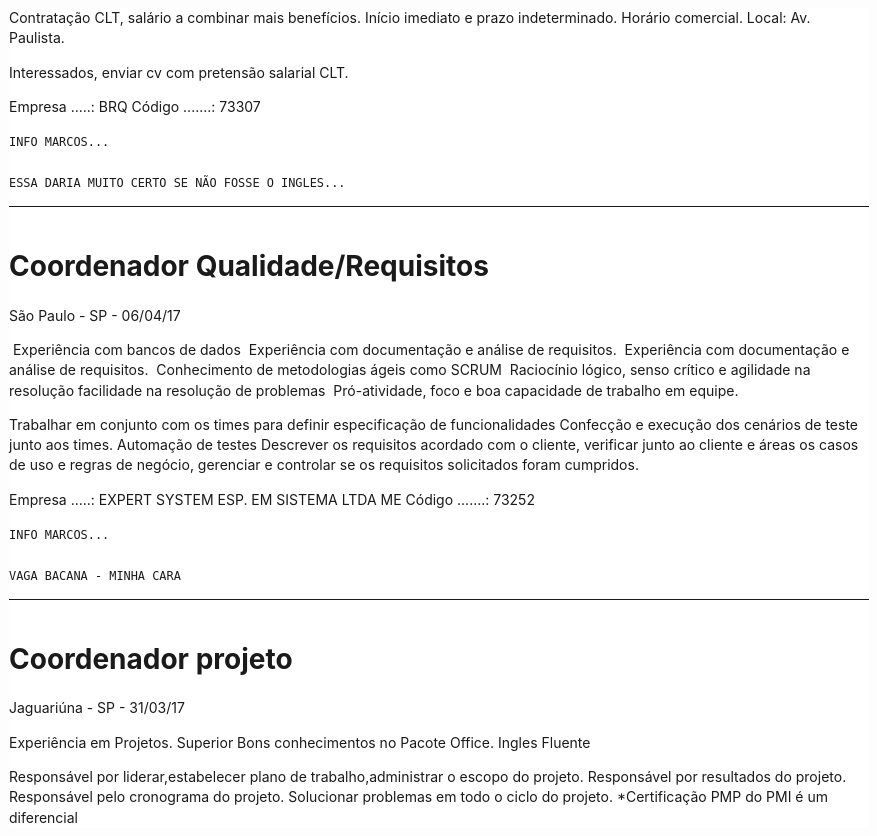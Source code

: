 Contratação CLT, salário a combinar mais benefícios. 
Início imediato e prazo indeterminado. 
Horário comercial. 
Local: Av. Paulista. 
 
Interessados, enviar cv com pretensão salarial CLT.						

Empresa .....: BRQ
Código .......: 73307

```
INFO MARCOS...

ESSA DARIA MUITO CERTO SE NÃO FOSSE O INGLES...
```

---

# Coordenador Qualidade/Requisitos
São Paulo - SP - 06/04/17
 
 Experiência com bancos de dados 
 Experiência com documentação e análise de requisitos. 
 Experiência com documentação e análise de requisitos. 
 Conhecimento de metodologias ágeis como SCRUM 
 Raciocínio lógico, senso crítico e agilidade na resolução facilidade na resolução de problemas 
 Pró-atividade, foco e boa capacidade de trabalho em equipe. 
 
Trabalhar em conjunto com os times para definir especificação de funcionalidades 
Confecção e execução dos cenários de teste junto aos times. Automação de testes 
Descrever os requisitos acordado com o cliente, verificar junto ao cliente e áreas os casos de uso 
e regras de negócio, gerenciar e controlar se os requisitos solicitados foram cumpridos.						

Empresa .....: EXPERT SYSTEM ESP. EM SISTEMA LTDA ME
Código .......: 73252

```
INFO MARCOS...

VAGA BACANA - MINHA CARA
```

---

# Coordenador projeto
Jaguariúna - SP - 31/03/17
 
Experiência em Projetos. 
Superior 
Bons conhecimentos no Pacote Office. 
Ingles Fluente 
 
Responsável por liderar,estabelecer plano de trabalho,administrar o escopo do projeto. 
Responsável por resultados do projeto. Responsável pelo cronograma do projeto. 
Solucionar problemas em todo o ciclo do projeto. 
*Certificação PMP do PMI é um diferencial						
